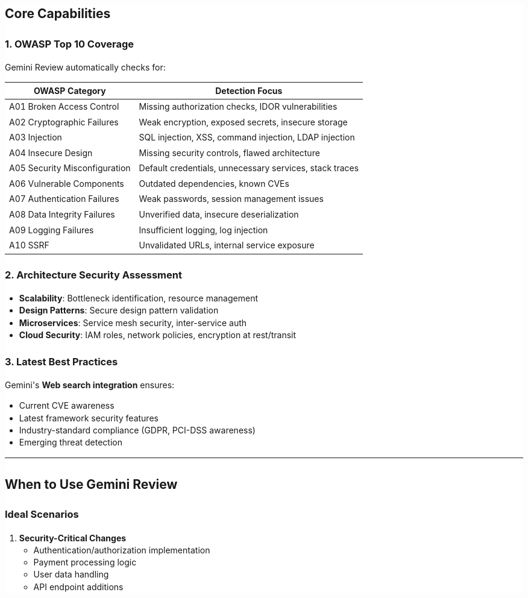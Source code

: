 ## Core Capabilities

### 1. OWASP Top 10 Coverage

Gemini Review automatically checks for:

| OWASP Category | Detection Focus |
|---------------|----------------|
| A01 Broken Access Control | Missing authorization checks, IDOR vulnerabilities |
| A02 Cryptographic Failures | Weak encryption, exposed secrets, insecure storage |
| A03 Injection | SQL injection, XSS, command injection, LDAP injection |
| A04 Insecure Design | Missing security controls, flawed architecture |
| A05 Security Misconfiguration | Default credentials, unnecessary services, stack traces |
| A06 Vulnerable Components | Outdated dependencies, known CVEs |
| A07 Authentication Failures | Weak passwords, session management issues |
| A08 Data Integrity Failures | Unverified data, insecure deserialization |
| A09 Logging Failures | Insufficient logging, log injection |
| A10 SSRF | Unvalidated URLs, internal service exposure |

### 2. Architecture Security Assessment

- **Scalability**: Bottleneck identification, resource management
- **Design Patterns**: Secure design pattern validation
- **Microservices**: Service mesh security, inter-service auth
- **Cloud Security**: IAM roles, network policies, encryption at rest/transit

### 3. Latest Best Practices

Gemini's **Web search integration** ensures:
- Current CVE awareness
- Latest framework security features
- Industry-standard compliance (GDPR, PCI-DSS awareness)
- Emerging threat detection

---

## When to Use Gemini Review

### Ideal Scenarios

1. **Security-Critical Changes**
   - Authentication/authorization implementation
   - Payment processing logic
   - User data handling
   - API endpoint additions
